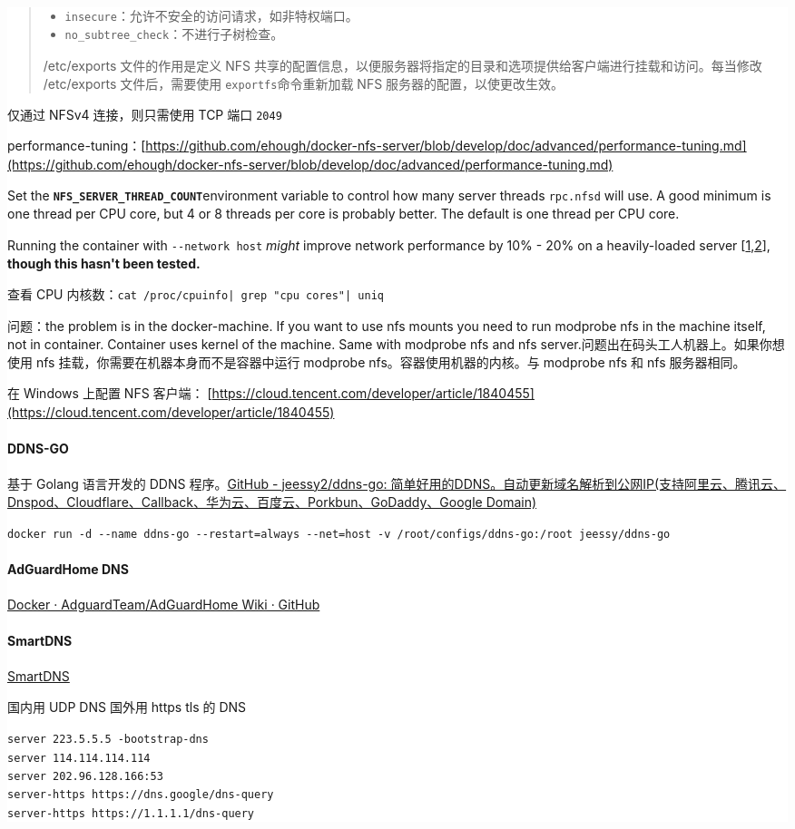 >   - ​`insecure`​：允许不安全的访问请求，如非特权端口。
>   - ​`no_subtree_check`​：不进行子树检查。
>
> /etc/exports 文件的作用是定义 NFS 共享的配置信息，以便服务器将指定的目录和选项提供给客户端进行挂载和访问。每当修改 /etc/exports 文件后，需要使用 `exportfs`​命令重新加载 NFS 服务器的配置，以使更改生效。

仅通过 NFSv4 连接，则只需使用 TCP 端口 `2049`​

performance-tuning：[https://github.com/ehough/docker-nfs-server/blob/develop/doc/advanced/performance-tuning.md](https://github.com/ehough/docker-nfs-server/blob/develop/doc/advanced/performance-tuning.md)

Set the **`NFS_SERVER_THREAD_COUNT`**​ environment variable to control how many server threads `rpc.nfsd`​ will use. A good minimum is one thread per CPU core, but 4 or 8 threads per core is probably better. The default is one thread per CPU core.

Running the container with `--network host`​ *might* improve network performance by 10% - 20% on a heavily-loaded server [[1](https://jtway.co/docker-network-performance-b95bce32b4b9),[2](https://www.percona.com/blog/2016/08/03/testing-docker-multi-host-network-performance/)], **though this hasn't been tested.**

查看 CPU 内核数：`cat /proc/cpuinfo| grep "cpu cores"| uniq`​

问题：the problem is in the docker-machine. If you want to use nfs mounts you need to run modprobe nfs in the machine itself, not in container. Container uses kernel of the machine. Same with modprobe nfs and nfs server.问题出在码头工人机器上。如果你想使用 nfs 挂载，你需要在机器本身而不是容器中运行 modprobe nfs。容器使用机器的内核。与 modprobe nfs 和 nfs 服务器相同。

在 Windows 上配置 NFS 客户端： [https://cloud.tencent.com/developer/article/1840455](https://cloud.tencent.com/developer/article/1840455)

#### DDNS-GO

基于 Golang 语言开发的 DDNS 程序。[GitHub - jeessy2/ddns-go: 简单好用的DDNS。自动更新域名解析到公网IP(支持阿里云、腾讯云、Dnspod、Cloudflare、Callback、华为云、百度云、Porkbun、GoDaddy、Google Domain)](https://github.com/jeessy2/ddns-go)

```shell
docker run -d --name ddns-go --restart=always --net=host -v /root/configs/ddns-go:/root jeessy/ddns-go
```

#### AdGuardHome DNS

[Docker · AdguardTeam/AdGuardHome Wiki · GitHub](https://github.com/AdguardTeam/AdGuardHome/wiki/Docker)

```shell

```

#### SmartDNS

[SmartDNS](https://pymumu.github.io/smartdns/)

国内用 UDP DNS 国外用 https tls 的 DNS

```shell
server 223.5.5.5 -bootstrap-dns
server 114.114.114.114
server 202.96.128.166:53
server-https https://dns.google/dns-query
server-https https://1.1.1.1/dns-query
```
